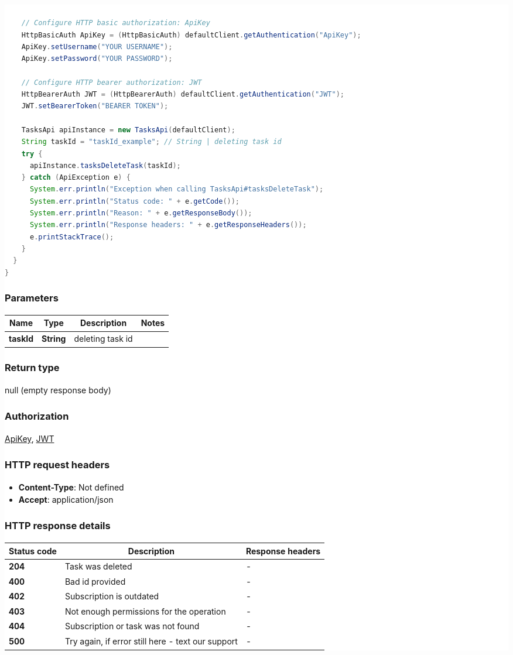 ```java
    
    // Configure HTTP basic authorization: ApiKey
    HttpBasicAuth ApiKey = (HttpBasicAuth) defaultClient.getAuthentication("ApiKey");
    ApiKey.setUsername("YOUR USERNAME");
    ApiKey.setPassword("YOUR PASSWORD");

    // Configure HTTP bearer authorization: JWT
    HttpBearerAuth JWT = (HttpBearerAuth) defaultClient.getAuthentication("JWT");
    JWT.setBearerToken("BEARER TOKEN");

    TasksApi apiInstance = new TasksApi(defaultClient);
    String taskId = "taskId_example"; // String | deleting task id
    try {
      apiInstance.tasksDeleteTask(taskId);
    } catch (ApiException e) {
      System.err.println("Exception when calling TasksApi#tasksDeleteTask");
      System.err.println("Status code: " + e.getCode());
      System.err.println("Reason: " + e.getResponseBody());
      System.err.println("Response headers: " + e.getResponseHeaders());
      e.printStackTrace();
    }
  }
}
```

### Parameters

| Name | Type | Description  | Notes |
|------------- | ------------- | ------------- | -------------|
| **taskId** | **String**| deleting task id | |

### Return type

null (empty response body)

### Authorization

[ApiKey](../README.md#ApiKey), [JWT](../README.md#JWT)

### HTTP request headers

 - **Content-Type**: Not defined
 - **Accept**: application/json

### HTTP response details
| Status code | Description | Response headers |
|-------------|-------------|------------------|
| **204** | Task was deleted |  -  |
| **400** | Bad id provided |  -  |
| **402** | Subscription is outdated |  -  |
| **403** | Not enough permissions for the operation |  -  |
| **404** | Subscription or task was not found |  -  |
| **500** | Try again, if error still here - text our support |  -  |
